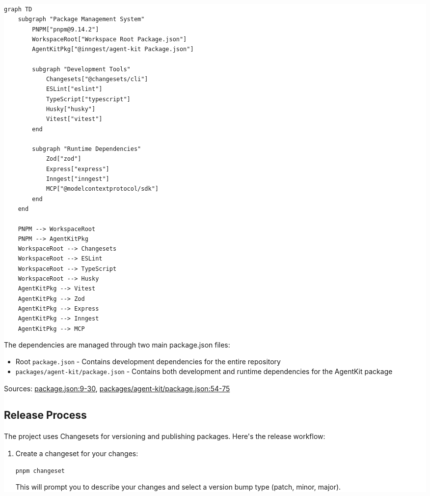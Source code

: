 ```mermaid
graph TD
    subgraph "Package Management System"
        PNPM["pnpm@9.14.2"]
        WorkspaceRoot["Workspace Root Package.json"]
        AgentKitPkg["@inngest/agent-kit Package.json"]
        
        subgraph "Development Tools"
            Changesets["@changesets/cli"]
            ESLint["eslint"]
            TypeScript["typescript"]
            Husky["husky"]
            Vitest["vitest"]
        end
        
        subgraph "Runtime Dependencies"
            Zod["zod"]
            Express["express"]
            Inngest["inngest"]
            MCP["@modelcontextprotocol/sdk"]
        end
    end
    
    PNPM --> WorkspaceRoot
    PNPM --> AgentKitPkg
    WorkspaceRoot --> Changesets
    WorkspaceRoot --> ESLint
    WorkspaceRoot --> TypeScript
    WorkspaceRoot --> Husky
    AgentKitPkg --> Vitest
    AgentKitPkg --> Zod
    AgentKitPkg --> Express
    AgentKitPkg --> Inngest
    AgentKitPkg --> MCP
```

The dependencies are managed through two main package.json files:
- Root `package.json` - Contains development dependencies for the entire repository
- `packages/agent-kit/package.json` - Contains both development and runtime dependencies for the AgentKit package

Sources: [package.json:9-30](), [packages/agent-kit/package.json:54-75]()

## Release Process

The project uses Changesets for versioning and publishing packages. Here's the release workflow:

1. Create a changeset for your changes:
   ```bash
   pnpm changeset
   ```
   This will prompt you to describe your changes and select a version bump type (patch, minor, major).
